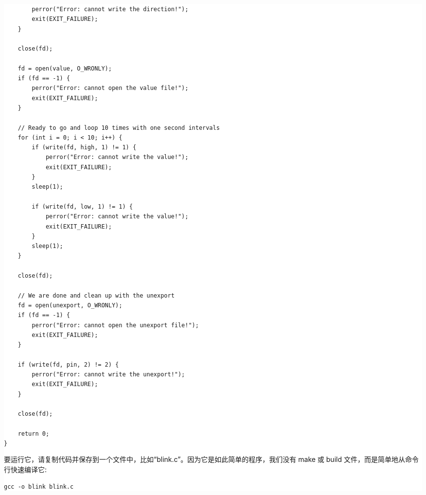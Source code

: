 ```
        perror("Error: cannot write the direction!");
        exit(EXIT_FAILURE);
    }

    close(fd);

    fd = open(value, O_WRONLY);
    if (fd == -1) {
        perror("Error: cannot open the value file!");
        exit(EXIT_FAILURE);
    }

    // Ready to go and loop 10 times with one second intervals
    for (int i = 0; i < 10; i++) {
        if (write(fd, high, 1) != 1) {
            perror("Error: cannot write the value!");
            exit(EXIT_FAILURE);
        }
        sleep(1);

        if (write(fd, low, 1) != 1) {
            perror("Error: cannot write the value!");
            exit(EXIT_FAILURE);
        }
        sleep(1);
    }

    close(fd);

    // We are done and clean up with the unexport
    fd = open(unexport, O_WRONLY);
    if (fd == -1) {
        perror("Error: cannot open the unexport file!");
        exit(EXIT_FAILURE);
    }

    if (write(fd, pin, 2) != 2) {
        perror("Error: cannot write the unexport!");
        exit(EXIT_FAILURE);
    }

    close(fd);

    return 0;
}
```

要运行它，请复制代码并保存到一个文件中，比如“blink.c”。因为它是如此简单的程序，我们没有 make 或 build 文件，而是简单地从命令行快速编译它:

```
gcc -o blink blink.c
```
